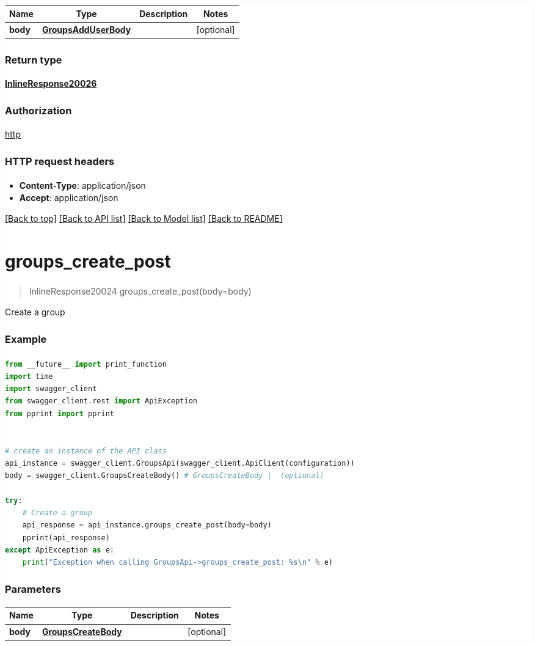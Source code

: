 Name | Type | Description  | Notes
------------- | ------------- | ------------- | -------------
 **body** | [**GroupsAddUserBody**](GroupsAddUserBody.md)|  | [optional] 

### Return type

[**InlineResponse20026**](InlineResponse20026.md)

### Authorization

[http](../README.md#http)

### HTTP request headers

 - **Content-Type**: application/json
 - **Accept**: application/json

[[Back to top]](#) [[Back to API list]](../README.md#documentation-for-api-endpoints) [[Back to Model list]](../README.md#documentation-for-models) [[Back to README]](../README.md)

# **groups_create_post**
> InlineResponse20024 groups_create_post(body=body)

Create a group

### Example
```python
from __future__ import print_function
import time
import swagger_client
from swagger_client.rest import ApiException
from pprint import pprint


# create an instance of the API class
api_instance = swagger_client.GroupsApi(swagger_client.ApiClient(configuration))
body = swagger_client.GroupsCreateBody() # GroupsCreateBody |  (optional)

try:
    # Create a group
    api_response = api_instance.groups_create_post(body=body)
    pprint(api_response)
except ApiException as e:
    print("Exception when calling GroupsApi->groups_create_post: %s\n" % e)
```

### Parameters

Name | Type | Description  | Notes
------------- | ------------- | ------------- | -------------
 **body** | [**GroupsCreateBody**](GroupsCreateBody.md)|  | [optional] 
